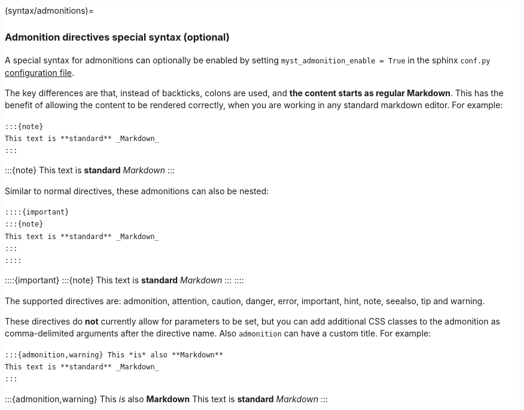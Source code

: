 (syntax/admonitions)=

### Admonition directives special syntax (optional)

A special syntax for admonitions can optionally be enabled by setting `myst_admonition_enable = True` in the sphinx `conf.py` [configuration file](https://www.sphinx-doc.org/en/master/usage/configuration.html).

The key differences are that, instead of backticks, colons are used, and **the content starts as regular Markdown**.
This has the benefit of allowing the content to be rendered correctly, when you are working in any standard markdown editor.
For example:

```md
:::{note}
This text is **standard** _Markdown_
:::
```

:::{note}
This text is **standard** _Markdown_
:::

Similar to normal directives, these admonitions can also be nested:

```md
::::{important}
:::{note}
This text is **standard** _Markdown_
:::
::::
```

::::{important}
:::{note}
This text is **standard** _Markdown_
:::
::::

The supported directives are: admonition, attention, caution, danger, error, important, hint, note, seealso, tip and warning.

These directives do **not** currently allow for parameters to be set, but you can add additional CSS classes to the admonition as comma-delimited arguments after the directive name. Also `admonition` can have a custom title.
For example:

```md
:::{admonition,warning} This *is* also **Markdown**
This text is **standard** _Markdown_
:::
```

:::{admonition,warning} This *is* also **Markdown**
This text is **standard** _Markdown_
:::
